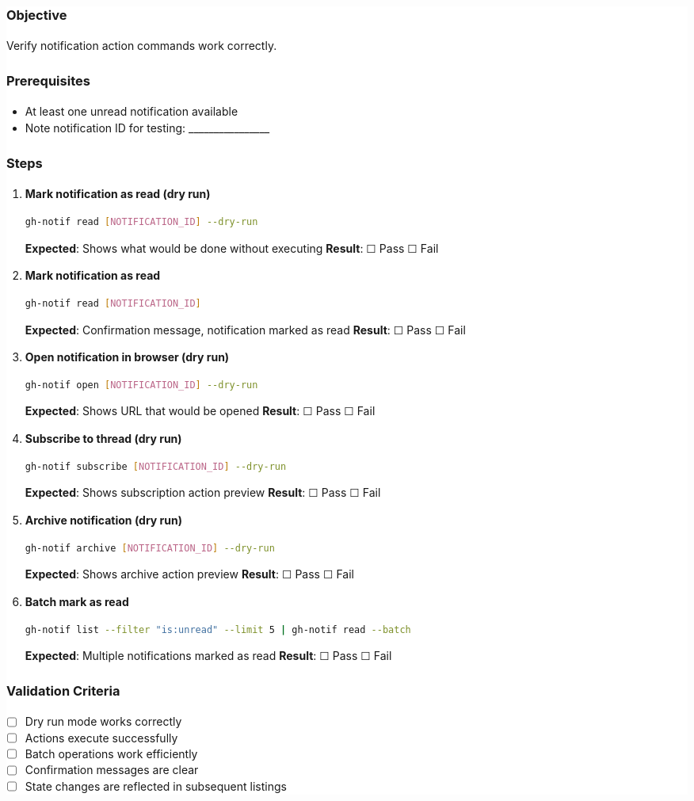 ### Objective
Verify notification action commands work correctly.

### Prerequisites
- At least one unread notification available
- Note notification ID for testing: ________________

### Steps

1. **Mark notification as read (dry run)**
   ```bash
   gh-notif read [NOTIFICATION_ID] --dry-run
   ```
   **Expected**: Shows what would be done without executing
   **Result**: ☐ Pass ☐ Fail

2. **Mark notification as read**
   ```bash
   gh-notif read [NOTIFICATION_ID]
   ```
   **Expected**: Confirmation message, notification marked as read
   **Result**: ☐ Pass ☐ Fail

3. **Open notification in browser (dry run)**
   ```bash
   gh-notif open [NOTIFICATION_ID] --dry-run
   ```
   **Expected**: Shows URL that would be opened
   **Result**: ☐ Pass ☐ Fail

4. **Subscribe to thread (dry run)**
   ```bash
   gh-notif subscribe [NOTIFICATION_ID] --dry-run
   ```
   **Expected**: Shows subscription action preview
   **Result**: ☐ Pass ☐ Fail

5. **Archive notification (dry run)**
   ```bash
   gh-notif archive [NOTIFICATION_ID] --dry-run
   ```
   **Expected**: Shows archive action preview
   **Result**: ☐ Pass ☐ Fail

6. **Batch mark as read**
   ```bash
   gh-notif list --filter "is:unread" --limit 5 | gh-notif read --batch
   ```
   **Expected**: Multiple notifications marked as read
   **Result**: ☐ Pass ☐ Fail

### Validation Criteria
- [ ] Dry run mode works correctly
- [ ] Actions execute successfully
- [ ] Batch operations work efficiently
- [ ] Confirmation messages are clear
- [ ] State changes are reflected in subsequent listings
